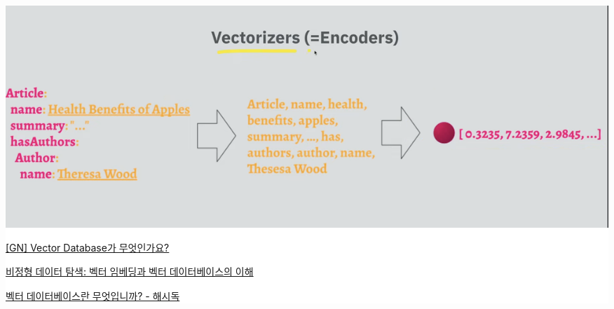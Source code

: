 ![Untitled](/images/2023-08-07-about_vector_database/Untitled%2010.png)

[[GN] Vector Database가 무엇인가요?](https://discuss.pytorch.kr/t/gn-vector-database/1516)

[비정형 데이터 탐색: 벡터 임베딩과 벡터 데이터베이스의 이해](https://yunwoong.tistory.com/247)

[벡터 데이터베이스란 무엇입니까? - 해시독](https://hashdork.com/ko/vector-database/)